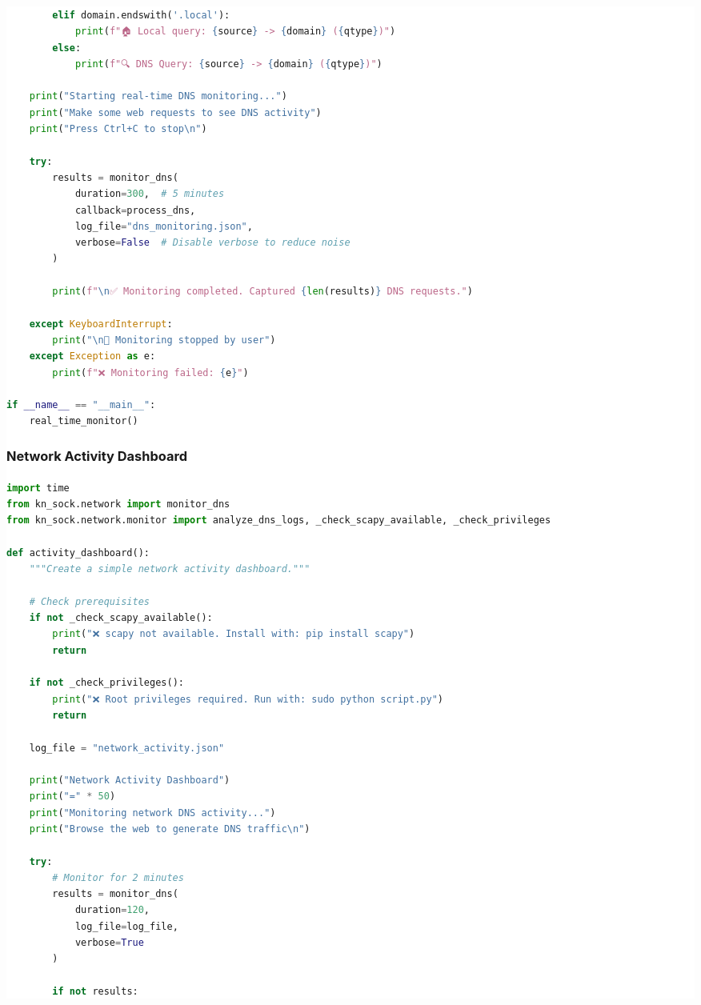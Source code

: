 ```python
        elif domain.endswith('.local'):
            print(f"🏠 Local query: {source} -> {domain} ({qtype})")
        else:
            print(f"🔍 DNS Query: {source} -> {domain} ({qtype})")
    
    print("Starting real-time DNS monitoring...")
    print("Make some web requests to see DNS activity")
    print("Press Ctrl+C to stop\n")
    
    try:
        results = monitor_dns(
            duration=300,  # 5 minutes
            callback=process_dns,
            log_file="dns_monitoring.json",
            verbose=False  # Disable verbose to reduce noise
        )
        
        print(f"\n✅ Monitoring completed. Captured {len(results)} DNS requests.")
        
    except KeyboardInterrupt:
        print("\n🛑 Monitoring stopped by user")
    except Exception as e:
        print(f"❌ Monitoring failed: {e}")

if __name__ == "__main__":
    real_time_monitor()
```

### Network Activity Dashboard

```python
import time
from kn_sock.network import monitor_dns
from kn_sock.network.monitor import analyze_dns_logs, _check_scapy_available, _check_privileges

def activity_dashboard():
    """Create a simple network activity dashboard."""
    
    # Check prerequisites
    if not _check_scapy_available():
        print("❌ scapy not available. Install with: pip install scapy")
        return
        
    if not _check_privileges():
        print("❌ Root privileges required. Run with: sudo python script.py")
        return
    
    log_file = "network_activity.json"
    
    print("Network Activity Dashboard")
    print("=" * 50)
    print("Monitoring network DNS activity...")
    print("Browse the web to generate DNS traffic\n")
    
    try:
        # Monitor for 2 minutes
        results = monitor_dns(
            duration=120,
            log_file=log_file,
            verbose=True
        )
        
        if not results:
```